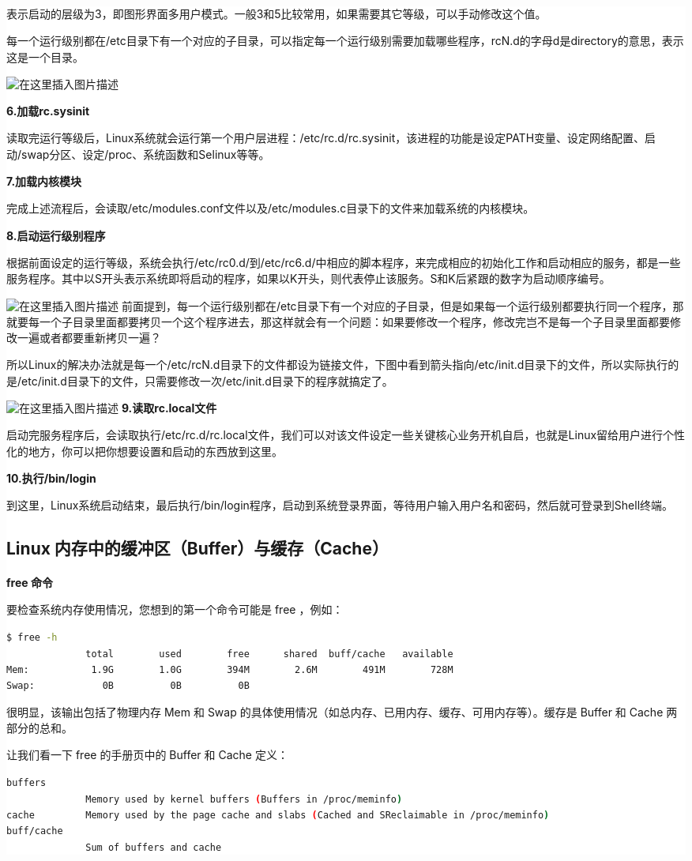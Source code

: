 表示启动的层级为3，即图形界面多用户模式。一般3和5比较常用，如果需要其它等级，可以手动修改这个值。

每一个运行级别都在/etc目录下有一个对应的子目录，可以指定每一个运行级别需要加载哪些程序，rcN.d的字母d是directory的意思，表示这是一个目录。

![在这里插入图片描述](https://img-blog.csdnimg.cn/87e97508b4d04d8dae94ff1cd3c4c182.png)

**6.加载rc.sysinit**

读取完运行等级后，Linux系统就会运行第一个用户层进程：/etc/rc.d/rc.sysinit，该进程的功能是设定PATH变量、设定网络配置、启动/swap分区、设定/proc、系统函数和Selinux等等。

 **7.加载内核模块**

完成上述流程后，会读取/etc/modules.conf文件以及/etc/modules.c目录下的文件来加载系统的内核模块。

**8.启动运行级别程序**

根据前面设定的运行等级，系统会执行/etc/rc0.d/到/etc/rc6.d/中相应的脚本程序，来完成相应的初始化工作和启动相应的服务，都是一些服务程序。其中以S开头表示系统即将启动的程序，如果以K开头，则代表停止该服务。S和K后紧跟的数字为启动顺序编号。

![在这里插入图片描述](https://img-blog.csdnimg.cn/d7131a3f24154fad8323644ebb5a0716.png)
前面提到，每一个运行级别都在/etc目录下有一个对应的子目录，但是如果每一个运行级别都要执行同一个程序，那就要每一个子目录里面都要拷贝一个这个程序进去，那这样就会有一个问题：如果要修改一个程序，修改完岂不是每一个子目录里面都要修改一遍或者都要重新拷贝一遍？

所以Linux的解决办法就是每一个/etc/rcN.d目录下的文件都设为链接文件，下图中看到箭头指向/etc/init.d目录下的文件，所以实际执行的是/etc/init.d目录下的文件，只需要修改一次/etc/init.d目录下的程序就搞定了。

![在这里插入图片描述](https://img-blog.csdnimg.cn/fe5c230f2f1a471a965d73838ebc7b97.png)
**9.读取rc.local文件**

启动完服务程序后，会读取执行/etc/rc.d/rc.local文件，我们可以对该文件设定一些关键核心业务开机自启，也就是Linux留给用户进行个性化的地方，你可以把你想要设置和启动的东西放到这里。

**10.执行/bin/login**

到这里，Linux系统启动结束，最后执行/bin/login程序，启动到系统登录界面，等待用户输入用户名和密码，然后就可登录到Shell终端。

## Linux 内存中的缓冲区（Buffer）与缓存（Cache）
**free 命令**

要检查系统内存使用情况，您想到的第一个命令可能是 free ，例如：

```bash
$ free -h
              total        used        free      shared  buff/cache   available
Mem:           1.9G        1.0G        394M        2.6M        491M        728M
Swap:            0B          0B          0B
```
很明显，该输出包括了物理内存 Mem 和 Swap 的具体使用情况（如总内存、已用内存、缓存、可用内存等）。缓存是 Buffer 和 Cache 两部分的总和。

让我们看一下 free 的手册页中的  Buffer 和 Cache 定义：

```bash
buffers
              Memory used by kernel buffers (Buffers in /proc/meminfo)
cache         Memory used by the page cache and slabs (Cached and SReclaimable in /proc/meminfo)
buff/cache
              Sum of buffers and cache
```
